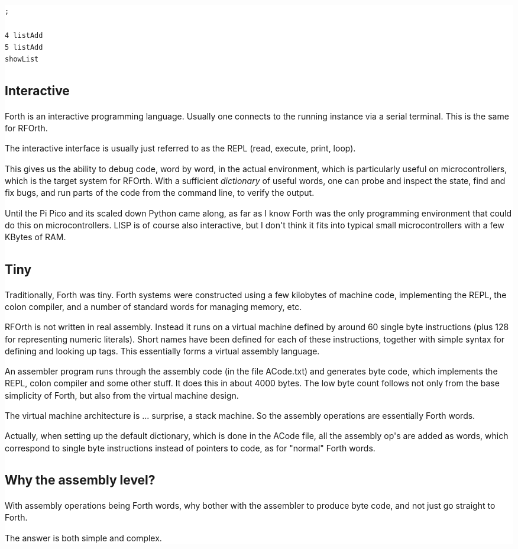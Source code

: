 ```
;

4 listAdd
5 listAdd
showList
```

    


Interactive
-----------
Forth is an interactive programming language. Usually one connects to the running instance
via a serial terminal. This is the same for RFOrth. 

The interactive interface is usually just referred to as the REPL (read, execute, print, loop).

This gives us the ability to debug code, word by word, in the actual environment, which is
particularly useful on microcontrollers, which is the target system for RFOrth. With a sufficient
*dictionary* of useful words, one can probe and inspect the state, find and fix bugs, and run
parts of the code from the command line, to verify the output.

Until the Pi Pico and its scaled down Python came along, as far as I know Forth was the only
programming environment that could do this on microcontrollers. LISP is of course also interactive, 
but I don't think it fits into typical small microcontrollers with a few KBytes of RAM.

Tiny
----
Traditionally, Forth was tiny. Forth systems were constructed using a few kilobytes of
machine code, implementing the REPL, the colon compiler, and a number of standard words
for managing memory, etc. 

RFOrth is not written in real assembly. Instead it runs on a virtual machine defined by
around 60 single byte instructions (plus 128 for representing numeric literals). Short names
have been defined for each of these instructions, together with simple syntax for defining
and looking up tags. This essentially forms a virtual assembly language. 

An assembler program runs through the assembly code (in the file ACode.txt) and
generates byte code, which implements the REPL, colon compiler and some other stuff. It
does this in about 4000 bytes. The low byte count follows not only from the base simplicity
of Forth, but also from the virtual machine design. 

The virtual machine architecture is ... surprise, a stack machine. So the assembly operations
are essentially Forth words. 

Actually, when setting up the default dictionary, which is done in the ACode file, 
all the assembly op's are added as words, which correspond to single byte instructions
instead of pointers to code, as for "normal" Forth words. 

Why the assembly level?
-----------------------
With assembly operations being Forth words, why bother with the assembler to produce byte code,
and not just go straight to Forth.

The answer is both simple and complex. 


